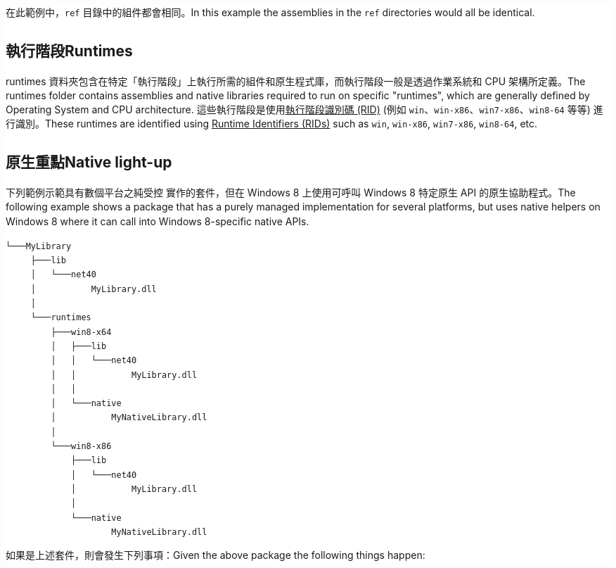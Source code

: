 
<span data-ttu-id="1e662-178">在此範例中，`ref` 目錄中的組件都會相同。</span><span class="sxs-lookup"><span data-stu-id="1e662-178">In this example the assemblies in the `ref` directories would all be identical.</span></span>


## <a name="runtimes"></a><span data-ttu-id="1e662-179">執行階段</span><span class="sxs-lookup"><span data-stu-id="1e662-179">Runtimes</span></span>

<span data-ttu-id="1e662-180">runtimes 資料夾包含在特定「執行階段」上執行所需的組件和原生程式庫，而執行階段一般是透過作業系統和 CPU 架構所定義。</span><span class="sxs-lookup"><span data-stu-id="1e662-180">The runtimes folder contains assemblies and native libraries required to run on specific "runtimes", which are generally defined by Operating System and CPU architecture.</span></span> <span data-ttu-id="1e662-181">這些執行階段是使用[執行階段識別碼 (RID)](https://docs.microsoft.com/dotnet/core/rid-catalog) (例如 `win`、`win-x86`、`win7-x86`、`win8-64` 等等) 進行識別。</span><span class="sxs-lookup"><span data-stu-id="1e662-181">These runtimes are identified using [Runtime Identifiers (RIDs)](https://docs.microsoft.com/dotnet/core/rid-catalog) such as `win`, `win-x86`, `win7-x86`, `win8-64`, etc.</span></span>

## <a name="native-light-up"></a><span data-ttu-id="1e662-182">原生重點</span><span class="sxs-lookup"><span data-stu-id="1e662-182">Native light-up</span></span>

<span data-ttu-id="1e662-183">下列範例示範具有數個平台之純受控 實作的套件，但在 Windows 8 上使用可呼叫 Windows 8 特定原生 API 的原生協助程式。</span><span class="sxs-lookup"><span data-stu-id="1e662-183">The following example shows a package that has a purely managed implementation for several platforms, but uses native helpers on Windows 8 where it can call into Windows 8-specific native APIs.</span></span>

    └───MyLibrary
         ├───lib
         │   └───net40
         │           MyLibrary.dll
         │
         └───runtimes
             ├───win8-x64
             │   ├───lib
             │   │   └───net40
             │   │           MyLibrary.dll
             │   │
             │   └───native
             │           MyNativeLibrary.dll
             │
             └───win8-x86
                 ├───lib
                 │   └───net40
                 │           MyLibrary.dll
                 │
                 └───native
                         MyNativeLibrary.dll

<span data-ttu-id="1e662-184">如果是上述套件，則會發生下列事項：</span><span class="sxs-lookup"><span data-stu-id="1e662-184">Given the above package the following things happen:</span></span>
